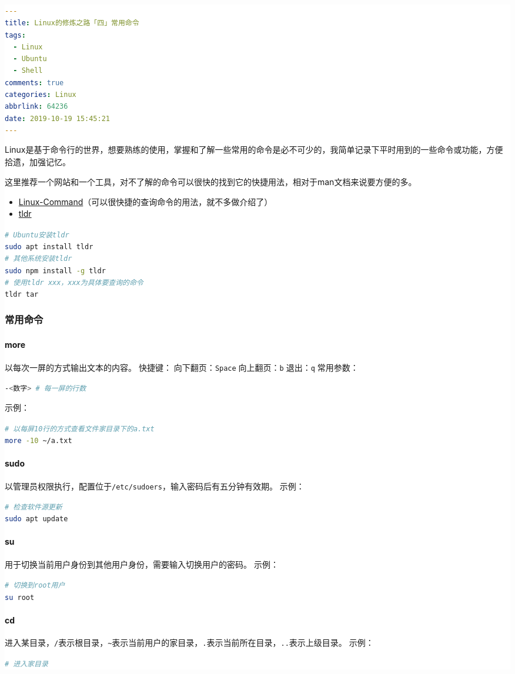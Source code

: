 ```yaml
---
title: Linux的修炼之路「四」常用命令
tags:
  - Linux
  - Ubuntu
  - Shell
comments: true
categories: Linux
abbrlink: 64236
date: 2019-10-19 15:45:21
---
```


Linux是基于命令行的世界，想要熟练的使用，掌握和了解一些常用的命令是必不可少的，我简单记录下平时用到的一些命令或功能，方便拾遗，加强记忆。



这里推荐一个网站和一个工具，对不了解的命令可以很快的找到它的快捷用法，相对于man文档来说要方便的多。
- [Linux-Command](https://wangchujiang.com/linux-command/)（可以很快捷的查询命令的用法，就不多做介绍了）
- [tldr](https://github.com/tldr-pages/tldr)
```bash
# Ubuntu安装tldr
sudo apt install tldr
# 其他系统安装tldr
sudo npm install -g tldr
# 使用tldr xxx，xxx为具体要查询的命令
tldr tar
```

### 常用命令
#### more
以每次一屏的方式输出文本的内容。
快捷键：
	向下翻页：`Space`
	向上翻页：`b`
	退出：`q`
常用参数：

```bash
-<数字> # 每一屏的行数
```
示例：
```bash
# 以每屏10行的方式查看文件家目录下的a.txt
more -10 ~/a.txt
```
#### sudo
以管理员权限执行，配置位于`/etc/sudoers`，输入密码后有五分钟有效期。
示例：
```bash
# 检查软件源更新
sudo apt update
```
#### su
用于切换当前用户身份到其他用户身份，需要输入切换用户的密码。
示例：
```bash
# 切换到root用户
su root
```
#### cd
进入某目录，`/`表示根目录，`~`表示当前用户的家目录，`.`表示当前所在目录，`..`表示上级目录。
示例：
```bash
# 进入家目录
```